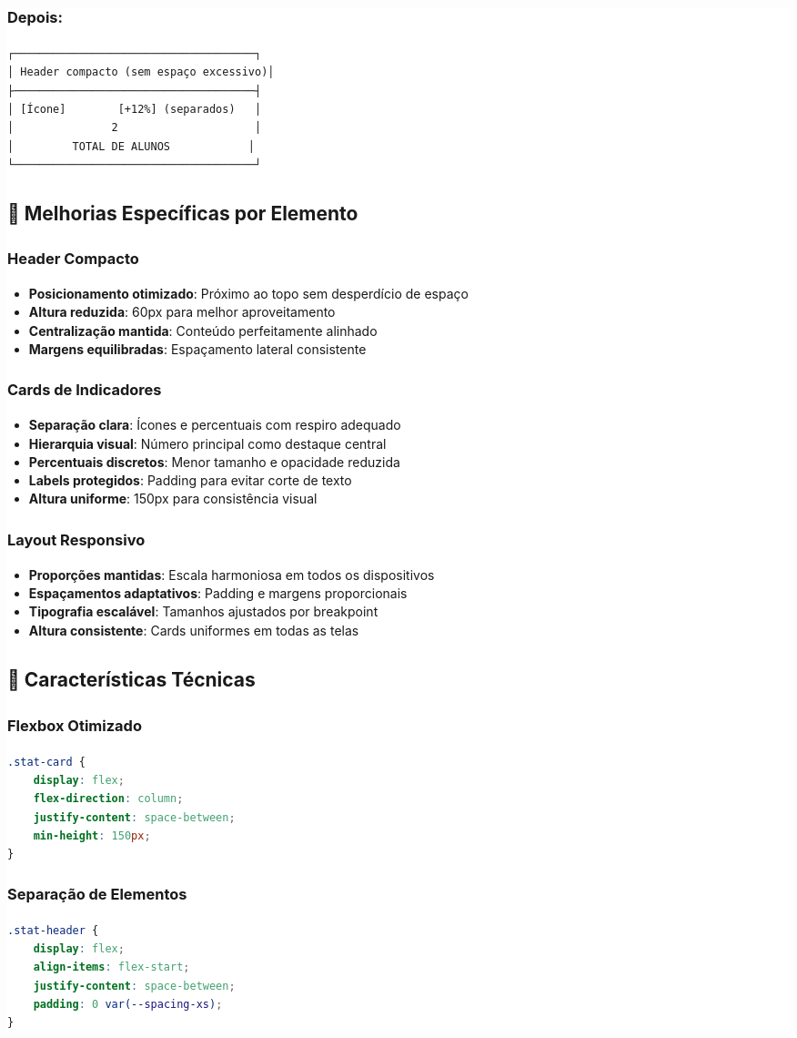 ### Depois:
```
┌─────────────────────────────────────┐
│ Header compacto (sem espaço excessivo)│
├─────────────────────────────────────┤
│ [Ícone]        [+12%] (separados)   │
│               2                     │
│         TOTAL DE ALUNOS            │
└─────────────────────────────────────┘
```

## 🎯 Melhorias Específicas por Elemento

### Header Compacto
- **Posicionamento otimizado**: Próximo ao topo sem desperdício de espaço
- **Altura reduzida**: 60px para melhor aproveitamento
- **Centralização mantida**: Conteúdo perfeitamente alinhado
- **Margens equilibradas**: Espaçamento lateral consistente

### Cards de Indicadores
- **Separação clara**: Ícones e percentuais com respiro adequado
- **Hierarquia visual**: Número principal como destaque central
- **Percentuais discretos**: Menor tamanho e opacidade reduzida
- **Labels protegidos**: Padding para evitar corte de texto
- **Altura uniforme**: 150px para consistência visual

### Layout Responsivo
- **Proporções mantidas**: Escala harmoniosa em todos os dispositivos
- **Espaçamentos adaptativos**: Padding e margens proporcionais
- **Tipografia escalável**: Tamanhos ajustados por breakpoint
- **Altura consistente**: Cards uniformes em todas as telas

## 🔧 Características Técnicas

### Flexbox Otimizado
```css
.stat-card {
    display: flex;
    flex-direction: column;
    justify-content: space-between;
    min-height: 150px;
}
```

### Separação de Elementos
```css
.stat-header {
    display: flex;
    align-items: flex-start;
    justify-content: space-between;
    padding: 0 var(--spacing-xs);
}
```
